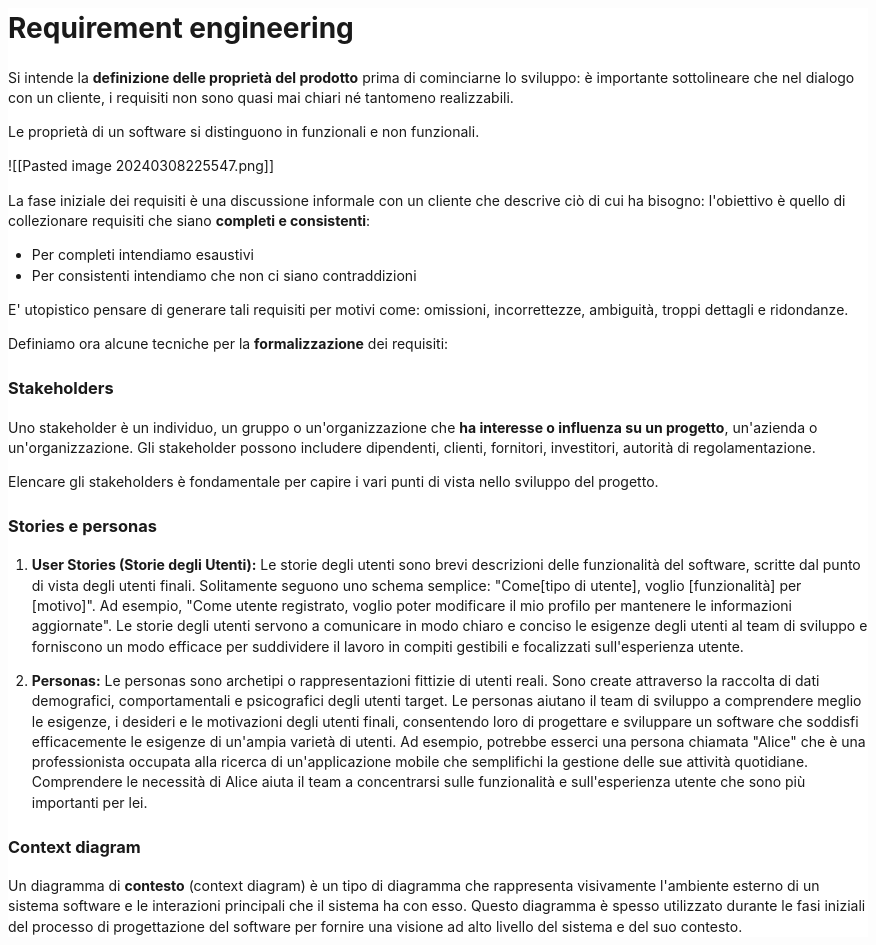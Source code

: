# Requirement engineering

Si intende la **definizione delle proprietà del prodotto** prima di cominciarne lo sviluppo: è importante sottolineare che nel dialogo con un cliente,  i requisiti non sono quasi mai chiari né tantomeno realizzabili.

Le proprietà di un software si distinguono in funzionali e non funzionali.

![[Pasted image 20240308225547.png]]

La fase iniziale dei requisiti è una discussione informale con un cliente che descrive ciò di cui ha bisogno: l'obiettivo è quello di collezionare requisiti che siano **completi e consistenti**:
- Per completi intendiamo esaustivi
- Per consistenti intendiamo che non ci siano contraddizioni

E' utopistico pensare di generare tali requisiti per motivi come: omissioni, incorrettezze,  ambiguità, troppi dettagli e ridondanze.

Definiamo ora alcune tecniche per la **formalizzazione** dei requisiti:
### Stakeholders

Uno stakeholder è un individuo, un gruppo o un'organizzazione che **ha interesse o influenza su un progetto**, un'azienda o un'organizzazione. Gli stakeholder possono includere dipendenti, clienti, fornitori, investitori, autorità di regolamentazione.

Elencare gli stakeholders è fondamentale per capire i vari punti di vista nello sviluppo del progetto.

### Stories e personas

1. **User Stories (Storie degli Utenti):** Le storie degli utenti sono brevi descrizioni delle funzionalità del software, scritte dal punto di vista degli utenti finali. Solitamente seguono uno schema semplice: "Come\[tipo di utente\], voglio \[funzionalità\] per \[motivo\]". Ad esempio, "Come utente registrato, voglio poter modificare il mio profilo per mantenere le informazioni aggiornate". Le storie degli utenti servono a comunicare in modo chiaro e conciso le esigenze degli utenti al team di sviluppo e forniscono un modo efficace per suddividere il lavoro in compiti gestibili e focalizzati sull'esperienza utente.
    
2. **Personas:** Le personas sono archetipi o rappresentazioni fittizie di utenti reali. Sono create attraverso la raccolta di dati demografici, comportamentali e psicografici degli utenti target. Le personas aiutano il team di sviluppo a comprendere meglio le esigenze, i desideri e le motivazioni degli utenti finali, consentendo loro di progettare e sviluppare un software che soddisfi efficacemente le esigenze di un'ampia varietà di utenti. Ad esempio, potrebbe esserci una persona chiamata "Alice" che è una professionista occupata alla ricerca di un'applicazione mobile che semplifichi la gestione delle sue attività quotidiane. Comprendere le necessità di Alice aiuta il team a concentrarsi sulle funzionalità e sull'esperienza utente che sono più importanti per lei.

### Context diagram

Un diagramma di **contesto** (context diagram) è un tipo di diagramma che rappresenta visivamente l'ambiente esterno di un sistema software e le interazioni principali che il sistema ha con esso. Questo diagramma è spesso utilizzato durante le fasi iniziali del processo di progettazione del software per fornire una visione ad alto livello del sistema e del suo contesto.
